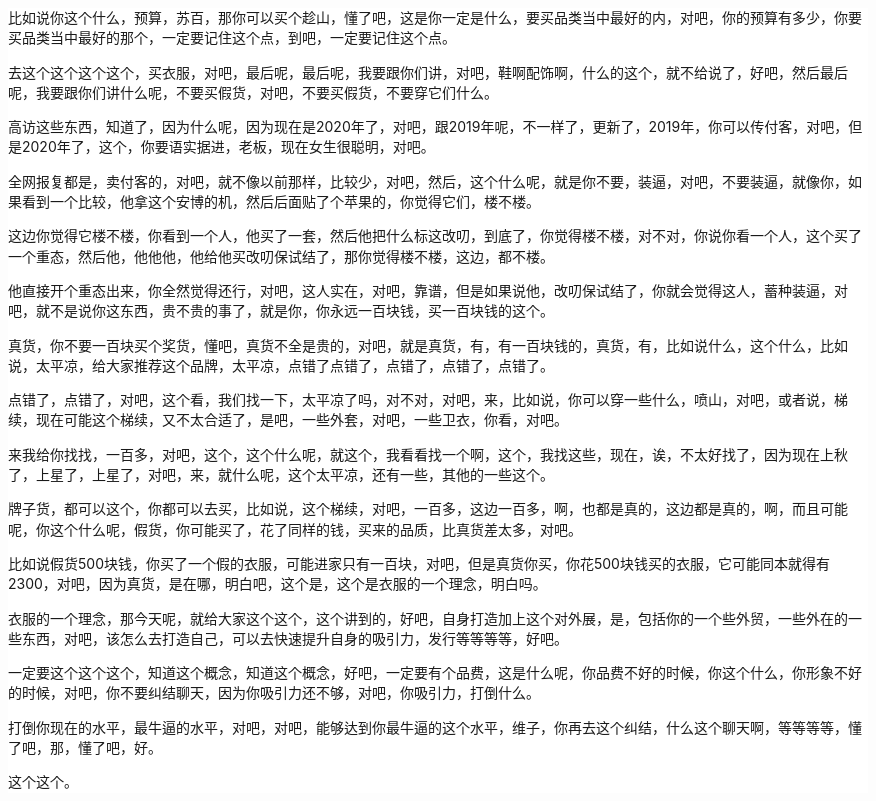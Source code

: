 比如说你这个什么，预算，苏百，那你可以买个趁山，懂了吧，这是你一定是什么，要买品类当中最好的内，对吧，你的预算有多少，你要买品类当中最好的那个，一定要记住这个点，到吧，一定要记住这个点。

去这个这个这个这个，买衣服，对吧，最后呢，最后呢，我要跟你们讲，对吧，鞋啊配饰啊，什么的这个，就不给说了，好吧，然后最后呢，我要跟你们讲什么呢，不要买假货，对吧，不要买假货，不要穿它们什么。

高访这些东西，知道了，因为什么呢，因为现在是2020年了，对吧，跟2019年呢，不一样了，更新了，2019年，你可以传付客，对吧，但是2020年了，这个，你要语实据进，老板，现在女生很聪明，对吧。

全网报复都是，卖付客的，对吧，就不像以前那样，比较少，对吧，然后，这个什么呢，就是你不要，装逼，对吧，不要装逼，就像你，如果看到一个比较，他拿这个安博的机，然后后面贴了个苹果的，你觉得它们，楼不楼。

这边你觉得它楼不楼，你看到一个人，他买了一套，然后他把什么标这改叨，到底了，你觉得楼不楼，对不对，你说你看一个人，这个买了一个重态，然后他，他他他，他给他买改叨保试结了，那你觉得楼不楼，这边，都不楼。

他直接开个重态出来，你全然觉得还行，对吧，这人实在，对吧，靠谱，但是如果说他，改叨保试结了，你就会觉得这人，蓄种装逼，对吧，就不是说你这东西，贵不贵的事了，就是你，你永远一百块钱，买一百块钱的这个。

真货，你不要一百块买个奖货，懂吧，真货不全是贵的，对吧，就是真货，有，有一百块钱的，真货，有，比如说什么，这个什么，比如说，太平凉，给大家推荐这个品牌，太平凉，点错了点错了，点错了，点错了，点错了。

点错了，点错了，对吧，这个看，我们找一下，太平凉了吗，对不对，对吧，来，比如说，你可以穿一些什么，喷山，对吧，或者说，梯续，现在可能这个梯续，又不太合适了，是吧，一些外套，对吧，一些卫衣，你看，对吧。

来我给你找找，一百多，对吧，这个，这个什么呢，就这个，我看看找一个啊，这个，我找这些，现在，诶，不太好找了，因为现在上秋了，上星了，上星了，对吧，来，就什么呢，这个太平凉，还有一些，其他的一些这个。

牌子货，都可以这个，你都可以去买，比如说，这个梯续，对吧，一百多，这边一百多，啊，也都是真的，这边都是真的，啊，而且可能呢，你这个什么呢，假货，你可能买了，花了同样的钱，买来的品质，比真货差太多，对吧。

比如说假货500块钱，你买了一个假的衣服，可能进家只有一百块，对吧，但是真货你买，你花500块钱买的衣服，它可能同本就得有2300，对吧，因为真货，是在哪，明白吧，这个是，这个是衣服的一个理念，明白吗。

衣服的一个理念，那今天呢，就给大家这个这个，这个讲到的，好吧，自身打造加上这个对外展，是，包括你的一个些外贸，一些外在的一些东西，对吧，该怎么去打造自己，可以去快速提升自身的吸引力，发行等等等等，好吧。

一定要这个这个这个，知道这个概念，知道这个概念，好吧，一定要有个品费，这是什么呢，你品费不好的时候，你这个什么，你形象不好的时候，对吧，你不要纠结聊天，因为你吸引力还不够，对吧，你吸引力，打倒什么。

打倒你现在的水平，最牛逼的水平，对吧，对吧，能够达到你最牛逼的这个水平，维子，你再去这个纠结，什么这个聊天啊，等等等等，懂了吧，那，懂了吧，好。

这个这个。